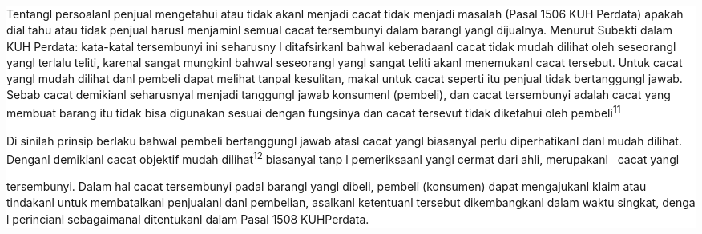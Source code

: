 <p><span class="font4">Tentang</span><span class="font0">l </span><span class="font4">persoalan</span><span class="font0">l </span><span class="font4">penjual mengetahui atau tidak akan</span><span class="font0">l </span><span class="font4">menjadi cacat tidak menjadi masalah (Pasal 1506 KUH Perdata) apakah dia</span><span class="font0">l </span><span class="font4">tahu atau tidak penjual harus</span><span class="font0">l </span><span class="font4">menjamin</span><span class="font0">l </span><span class="font4">semua</span><span class="font0">l </span><span class="font4">cacat tersembunyi dalam barang</span><span class="font0">l </span><span class="font4">yang</span><span class="font0">l </span><span class="font4">dijualnya. Menurut Subekti dalam KUH Perdata: kata-kata</span><span class="font0">l </span><span class="font4">tersembunyi ini seharusny </span><span class="font0">l </span><span class="font4">ditafsirkan</span><span class="font0">l </span><span class="font4">bahwa</span><span class="font0">l </span><span class="font4">keberadaan</span><span class="font0">l </span><span class="font4">cacat tidak mudah dilihat oleh seseorang</span><span class="font0">l </span><span class="font4">yang</span><span class="font0">l </span><span class="font4">terlalu teliti, karena</span><span class="font0">l </span><span class="font4">sangat mungkin</span><span class="font0">l </span><span class="font4">bahwa</span><span class="font0">l </span><span class="font4">seseorang</span><span class="font0">l </span><span class="font4">yang</span><span class="font0">l </span><span class="font4">sangat teliti akan</span><span class="font0">l </span><span class="font4">menemukan</span><span class="font0">l </span><span class="font4">cacat tersebut. Untuk cacat yang</span><span class="font0">l </span><span class="font4">mudah dilihat dan</span><span class="font0">l </span><span class="font4">pembeli dapat melihat tanpa</span><span class="font0">l </span><span class="font4">kesulitan, maka</span><span class="font0">l </span><span class="font4">untuk cacat seperti itu penjual tidak bertanggung</span><span class="font0">l </span><span class="font4">jawab. Sebab cacat demikian</span><span class="font0">l </span><span class="font4">seharusnya</span><span class="font0">l </span><span class="font4">menjadi tanggung</span><span class="font0">l </span><span class="font4">jawab konsumen</span><span class="font0">l </span><span class="font4">(pembeli), dan cacat tersembunyi adalah cacat yang membuat barang itu tidak bisa digunakan sesuai dengan fungsinya dan cacat tersevut tidak diketahui oleh pembeli<sup>11</sup></span></p>
<p><span class="font4">Di sinilah prinsip berlaku bahwa</span><span class="font0">l </span><span class="font4">pembeli bertanggung</span><span class="font0">l </span><span class="font4">jawab atas</span><span class="font0">l </span><span class="font4">cacat yang</span><span class="font0">l </span><span class="font4">biasanya</span><span class="font0">l </span><span class="font4">perlu diperhatikan</span><span class="font0">l </span><span class="font4">dan</span><span class="font0">l </span><span class="font4">mudah dilihat. Dengan</span><span class="font0">l </span><span class="font4">demikian</span><span class="font0">l </span><span class="font4">cacat objektif mudah dilihat<sup>12</sup> biasanya</span><span class="font0">l </span><span class="font4">tanp </span><span class="font0">l </span><span class="font4">pemeriksaan</span><span class="font0">l </span><span class="font4">yang</span><span class="font0">l </span><span class="font4">cermat dari ahli, merupakan</span><span class="font0">l &nbsp;&nbsp;</span><span class="font4">cacat yang</span><span class="font0">l</span></p>
<p><span class="font4">tersembunyi. Dalam hal cacat tersembunyi pada</span><span class="font0">l </span><span class="font4">barang</span><span class="font0">l </span><span class="font4">yang</span><span class="font0">l </span><span class="font4">dibeli, pembeli (konsumen) dapat mengajukan</span><span class="font0">l </span><span class="font4">klaim atau tindakan</span><span class="font0">l </span><span class="font4">untuk membatalkan</span><span class="font0">l </span><span class="font4">penjualan</span><span class="font0">l </span><span class="font4">dan</span><span class="font0">l </span><span class="font4">pembelian, asalkan</span><span class="font0">l </span><span class="font4">ketentuan</span><span class="font0">l </span><span class="font4">tersebut dikembangkan</span><span class="font0">l </span><span class="font4">dalam waktu singkat, denga </span><span class="font0">l </span><span class="font4">perincian</span><span class="font0">l </span><span class="font4">sebagaimana</span><span class="font0">l </span><span class="font4">ditentukan</span><span class="font0">l </span><span class="font4">dalam Pasal 1508 KUHPerdata.</span></p>